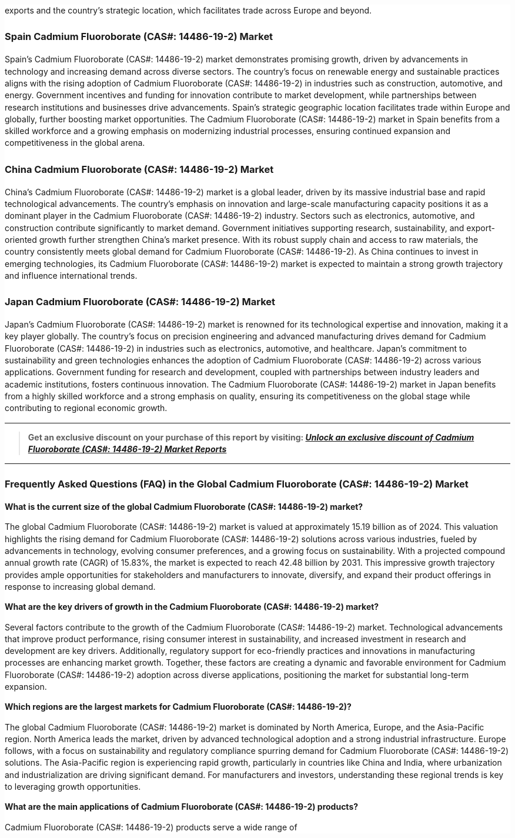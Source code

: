 exports and the country&rsquo;s strategic location, which facilitates trade across Europe and beyond.</p><h3>Spain Cadmium Fluoroborate (CAS#: 14486-19-2) Market</h3><p>Spain&rsquo;s Cadmium Fluoroborate (CAS#: 14486-19-2) market demonstrates promising growth, driven by advancements in technology and increasing demand across diverse sectors. The country&rsquo;s focus on renewable energy and sustainable practices aligns with the rising adoption of Cadmium Fluoroborate (CAS#: 14486-19-2) in industries such as construction, automotive, and energy. Government incentives and funding for innovation contribute to market development, while partnerships between research institutions and businesses drive advancements. Spain&rsquo;s strategic geographic location facilitates trade within Europe and globally, further boosting market opportunities. The Cadmium Fluoroborate (CAS#: 14486-19-2) market in Spain benefits from a skilled workforce and a growing emphasis on modernizing industrial processes, ensuring continued expansion and competitiveness in the global arena.</p><h3>China Cadmium Fluoroborate (CAS#: 14486-19-2) Market</h3><p>China&rsquo;s Cadmium Fluoroborate (CAS#: 14486-19-2) market is a global leader, driven by its massive industrial base and rapid technological advancements. The country&rsquo;s emphasis on innovation and large-scale manufacturing capacity positions it as a dominant player in the Cadmium Fluoroborate (CAS#: 14486-19-2) industry. Sectors such as electronics, automotive, and construction contribute significantly to market demand. Government initiatives supporting research, sustainability, and export-oriented growth further strengthen China&rsquo;s market presence. With its robust supply chain and access to raw materials, the country consistently meets global demand for Cadmium Fluoroborate (CAS#: 14486-19-2). As China continues to invest in emerging technologies, its Cadmium Fluoroborate (CAS#: 14486-19-2) market is expected to maintain a strong growth trajectory and influence international trends.</p><h3>Japan Cadmium Fluoroborate (CAS#: 14486-19-2) Market</h3><p>Japan&rsquo;s Cadmium Fluoroborate (CAS#: 14486-19-2) market is renowned for its technological expertise and innovation, making it a key player globally. The country&rsquo;s focus on precision engineering and advanced manufacturing drives demand for Cadmium Fluoroborate (CAS#: 14486-19-2) in industries such as electronics, automotive, and healthcare. Japan&rsquo;s commitment to sustainability and green technologies enhances the adoption of Cadmium Fluoroborate (CAS#: 14486-19-2) across various applications. Government funding for research and development, coupled with partnerships between industry leaders and academic institutions, fosters continuous innovation. The Cadmium Fluoroborate (CAS#: 14486-19-2) market in Japan benefits from a highly skilled workforce and a strong emphasis on quality, ensuring its competitiveness on the global stage while contributing to regional economic growth.</p><hr /><blockquote><p><strong>Get an exclusive discount on your purchase of this report by visiting: <em><a href="://marketresearchpulse.com/ask-for-discount/114607?utm_source=Github&amp;utm_medium=025">Unlock an exclusive discount of Cadmium Fluoroborate (CAS#: 14486-19-2) Market Reports</a></em>&nbsp;</strong></p></blockquote><hr /><h3>Frequently Asked Questions (FAQ) in the Global Cadmium Fluoroborate (CAS#: 14486-19-2) Market</h3><p><strong>What is the current size of the global Cadmium Fluoroborate (CAS#: 14486-19-2) market?</strong></p><p>The global Cadmium Fluoroborate (CAS#: 14486-19-2) market is valued at approximately 15.19 billion as of 2024. This valuation highlights the rising demand for Cadmium Fluoroborate (CAS#: 14486-19-2) solutions across various industries, fueled by advancements in technology, evolving consumer preferences, and a growing focus on sustainability. With a projected compound annual growth rate (CAGR) of 15.83%, the market is expected to reach 42.48 billion by 2031. This impressive growth trajectory provides ample opportunities for stakeholders and manufacturers to innovate, diversify, and expand their product offerings in response to increasing global demand.</p><p><strong>What are the key drivers of growth in the Cadmium Fluoroborate (CAS#: 14486-19-2) market?</strong></p><p>Several factors contribute to the growth of the Cadmium Fluoroborate (CAS#: 14486-19-2) market. Technological advancements that improve product performance, rising consumer interest in sustainability, and increased investment in research and development are key drivers. Additionally, regulatory support for eco-friendly practices and innovations in manufacturing processes are enhancing market growth. Together, these factors are creating a dynamic and favorable environment for Cadmium Fluoroborate (CAS#: 14486-19-2) adoption across diverse applications, positioning the market for substantial long-term expansion.</p><p><strong>Which regions are the largest markets for Cadmium Fluoroborate (CAS#: 14486-19-2)?</strong></p><p>The global Cadmium Fluoroborate (CAS#: 14486-19-2) market is dominated by North America, Europe, and the Asia-Pacific region. North America leads the market, driven by advanced technological adoption and a strong industrial infrastructure. Europe follows, with a focus on sustainability and regulatory compliance spurring demand for Cadmium Fluoroborate (CAS#: 14486-19-2) solutions. The Asia-Pacific region is experiencing rapid growth, particularly in countries like China and India, where urbanization and industrialization are driving significant demand. For manufacturers and investors, understanding these regional trends is key to leveraging growth opportunities.</p><p><strong>What are the main applications of Cadmium Fluoroborate (CAS#: 14486-19-2) products?</strong></p><p>Cadmium Fluoroborate (CAS#: 14486-19-2) products serve a wide range of
